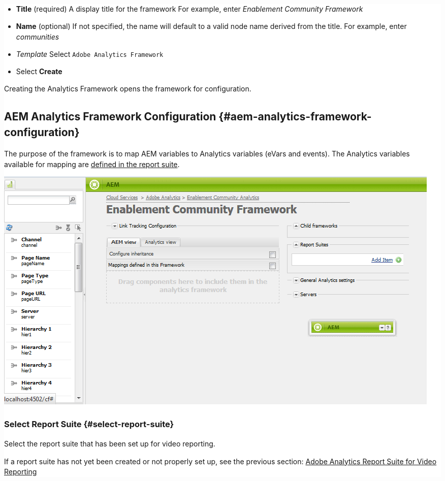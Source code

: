 * **Title**
  (required) A display title for the framework
  For example, enter *Enablement Community Framework*

* **Name**
  (optional) If not specified, the name will default to a valid node name derived from the title.
  For example, enter *communities*

* *Template*
  Select `Adobe Analytics Framework`

* Select **Create**

Creating the Analytics Framework opens the framework for configuration.

## AEM Analytics Framework Configuration {#aem-analytics-framework-configuration}

The purpose of the framework is to map AEM variables to Analytics variables (eVars and events). The Analytics variables available for mapping are [defined in the report suite](#adobe-analytics-report-suite-for-video-reporting).

![](assets/chlimage_1-183.png)

### Select Report Suite {#select-report-suite}

Select the report suite that has been set up for video reporting.

If a report suite has not yet been created or not properly set up, see the previous section:
[Adobe Analytics Report Suite for Video Reporting](#adobe-analytics-report-suite-for-video-reporting)
